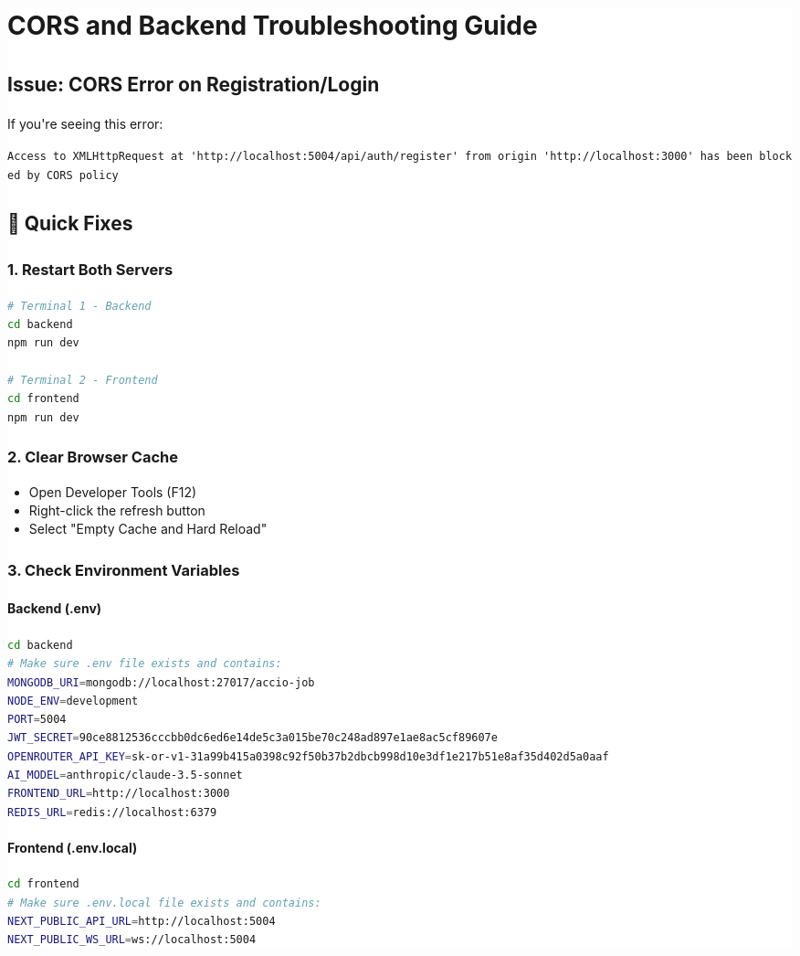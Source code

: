 # CORS and Backend Troubleshooting Guide

## Issue: CORS Error on Registration/Login

If you're seeing this error:
```
Access to XMLHttpRequest at 'http://localhost:5004/api/auth/register' from origin 'http://localhost:3000' has been blocked by CORS policy
```

## 🔧 **Quick Fixes**

### 1. **Restart Both Servers**
```bash
# Terminal 1 - Backend
cd backend
npm run dev

# Terminal 2 - Frontend  
cd frontend
npm run dev
```

### 2. **Clear Browser Cache**
- Open Developer Tools (F12)
- Right-click the refresh button
- Select "Empty Cache and Hard Reload"

### 3. **Check Environment Variables**

#### Backend (.env)
```bash
cd backend
# Make sure .env file exists and contains:
MONGODB_URI=mongodb://localhost:27017/accio-job
NODE_ENV=development
PORT=5004
JWT_SECRET=90ce8812536cccbb0dc6ed6e14de5c3a015be70c248ad897e1ae8ac5cf89607e
OPENROUTER_API_KEY=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
AI_MODEL=anthropic/claude-3.5-sonnet
FRONTEND_URL=http://localhost:3000
REDIS_URL=redis://localhost:6379
```

#### Frontend (.env.local)
```bash
cd frontend
# Make sure .env.local file exists and contains:
NEXT_PUBLIC_API_URL=http://localhost:5004
NEXT_PUBLIC_WS_URL=ws://localhost:5004
```
